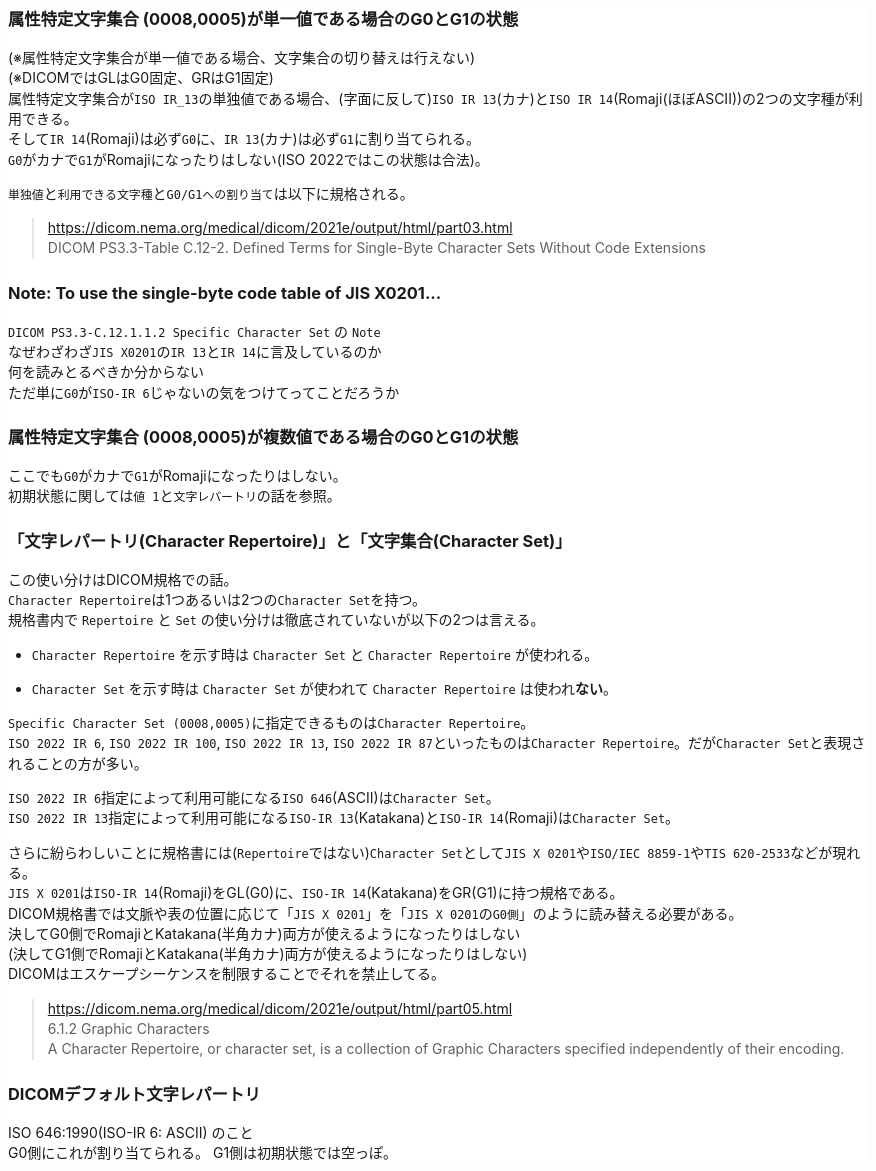 ### 属性特定文字集合 (0008,0005)が単一値である場合のG0とG1の状態
(※属性特定文字集合が単一値である場合、文字集合の切り替えは行えない)  
(※DICOMではGLはG0固定、GRはG1固定)  
属性特定文字集合が`ISO IR_13`の単独値である場合、(字面に反して)`ISO IR 13`(カナ)と`ISO IR 14`(Romaji(ほぼASCII))の2つの文字種が利用できる。  
そして`IR 14`(Romaji)は必ず`G0`に、`IR 13`(カナ)は必ず`G1`に割り当てられる。  
`G0`がカナで`G1`がRomajiになったりはしない(ISO 2022ではこの状態は合法)。

`単独値`と`利用できる文字種`と`G0/G1への割り当て`は以下に規格される。  

>https://dicom.nema.org/medical/dicom/2021e/output/html/part03.html  
>DICOM PS3.3-Table C.12-2. Defined Terms for Single-Byte Character Sets Without Code Extensions

### Note: To use the single-byte code table of JIS X0201...
`DICOM PS3.3-C.12.1.1.2 Specific Character Set` の `Note`  
なぜわざわざ`JIS X0201`の`IR 13`と`IR 14`に言及しているのか  
何を読みとるべきか分からない  
ただ単に`G0`が`ISO-IR 6`じゃないの気をつけてってことだろうか  

### 属性特定文字集合 (0008,0005)が複数値である場合のG0とG1の状態
ここでも`G0`がカナで`G1`がRomajiになったりはしない。  
初期状態に関しては`値 1`と`文字レパートリ`の話を参照。

### 「文字レパートリ(Character Repertoire)」と「文字集合(Character Set)」
この使い分けはDICOM規格での話。  
`Character Repertoire`は1つあるいは2つの`Character Set`を持つ。  
規格書内で `Repertoire` と `Set` の使い分けは徹底されていないが以下の2つは言える。

* `Character Repertoire` を示す時は `Character Set` と `Character Repertoire` が使われる。

* `Character Set` を示す時は `Character Set` が使われて `Character Repertoire` は使われ**ない**。

`Specific Character Set (0008,0005)`に指定できるものは`Character Repertoire`。  
`ISO 2022 IR 6`, `ISO 2022 IR 100`, `ISO 2022 IR 13`, `ISO 2022 IR 87`といったものは`Character Repertoire`。だが`Character Set`と表現されることの方が多い。

`ISO 2022 IR 6`指定によって利用可能になる`ISO 646`(ASCII)は`Character Set`。  
`ISO 2022 IR 13`指定によって利用可能になる`ISO-IR 13`(Katakana)と`ISO-IR 14`(Romaji)は`Character Set`。  

さらに紛らわしいことに規格書には(`Repertoire`ではない)`Character Set`として`JIS X 0201`や`ISO/IEC 8859-1`や`TIS 620-2533`などが現れる。  
`JIS X 0201`は`ISO-IR 14`(Romaji)をGL(G0)に、`ISO-IR 14`(Katakana)をGR(G1)に持つ規格である。  
DICOM規格書では文脈や表の位置に応じて「`JIS X 0201`」を「`JIS X 0201`の`G0側`」のように読み替える必要がある。  
決してG0側でRomajiとKatakana(半角カナ)両方が使えるようになったりはしない  
(決してG1側でRomajiとKatakana(半角カナ)両方が使えるようになったりはしない)  
DICOMはエスケープシーケンスを制限することでそれを禁止してる。

> https://dicom.nema.org/medical/dicom/2021e/output/html/part05.html  
>6.1.2 Graphic Characters  
> A Character Repertoire, or character set, is a collection of Graphic Characters specified independently of their encoding.  

### DICOMデフォルト文字レパートリ
ISO 646:1990(ISO-IR 6: ASCII) のこと  
G0側にこれが割り当てられる。
G1側は初期状態では空っぽ。
